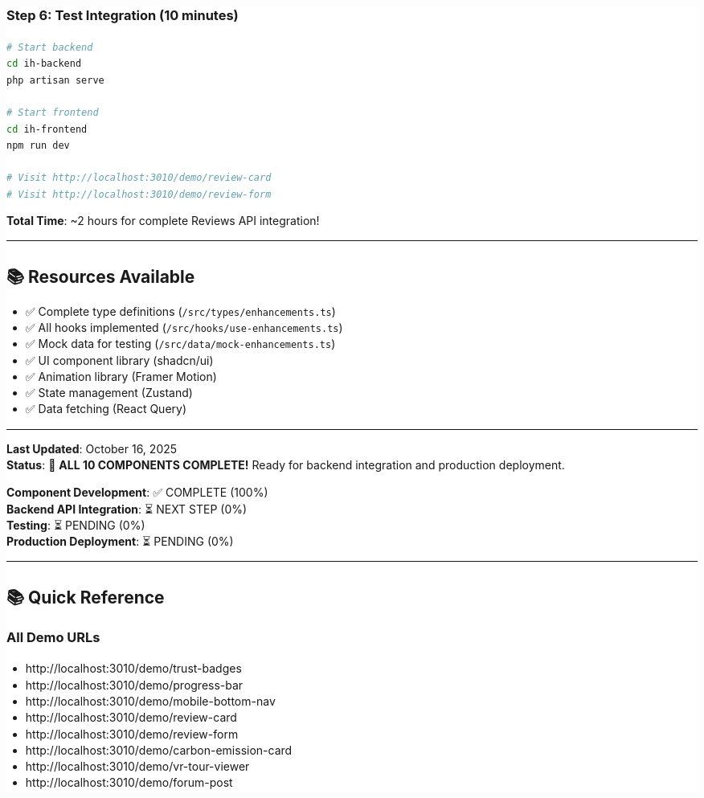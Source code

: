 
### Step 6: Test Integration (10 minutes)

```bash
# Start backend
cd ih-backend
php artisan serve

# Start frontend
cd ih-frontend
npm run dev

# Visit http://localhost:3010/demo/review-card
# Visit http://localhost:3010/demo/review-form
```

**Total Time**: ~2 hours for complete Reviews API integration!

---

## 📚 Resources Available

- ✅ Complete type definitions (`/src/types/enhancements.ts`)
- ✅ All hooks implemented (`/src/hooks/use-enhancements.ts`)
- ✅ Mock data for testing (`/src/data/mock-enhancements.ts`)
- ✅ UI component library (shadcn/ui)
- ✅ Animation library (Framer Motion)
- ✅ State management (Zustand)
- ✅ Data fetching (React Query)

---

**Last Updated**: October 16, 2025  
**Status**: 🎉 **ALL 10 COMPONENTS COMPLETE!** Ready for backend integration and production deployment.

**Component Development**: ✅ COMPLETE (100%)  
**Backend API Integration**: ⏳ NEXT STEP (0%)  
**Testing**: ⏳ PENDING (0%)  
**Production Deployment**: ⏳ PENDING (0%)

---

## 📚 Quick Reference

### All Demo URLs
- http://localhost:3010/demo/trust-badges
- http://localhost:3010/demo/progress-bar
- http://localhost:3010/demo/mobile-bottom-nav
- http://localhost:3010/demo/review-card
- http://localhost:3010/demo/review-form
- http://localhost:3010/demo/carbon-emission-card
- http://localhost:3010/demo/vr-tour-viewer
- http://localhost:3010/demo/forum-post
